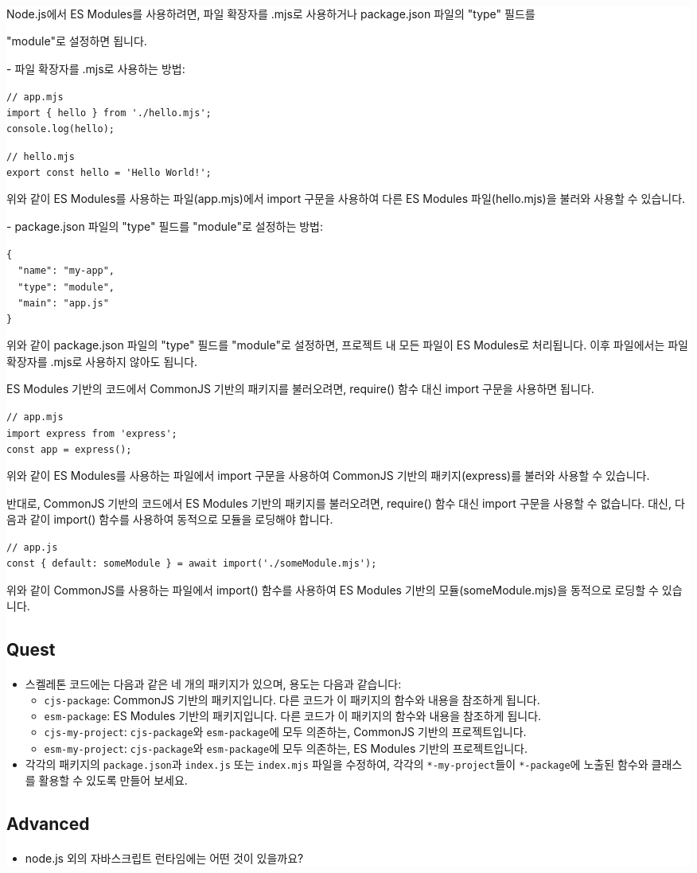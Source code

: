 Node.js에서 ES Modules를 사용하려면, 파일 확장자를 .mjs로 사용하거나 package.json 파일의 "type" 필드를

"module"로 설정하면 됩니다.

\- 파일 확장자를 .mjs로 사용하는 방법:

```
// app.mjs
import { hello } from './hello.mjs';
console.log(hello);
```

```
// hello.mjs
export const hello = 'Hello World!';
```

위와 같이 ES Modules를 사용하는 파일(app.mjs)에서 import 구문을 사용하여 다른 ES Modules 파일(hello.mjs)을 불러와 사용할 수 있습니다.

\- package.json 파일의 "type" 필드를 "module"로 설정하는 방법:

```
{
  "name": "my-app",
  "type": "module",
  "main": "app.js"
}
```

위와 같이 package.json 파일의 "type" 필드를 "module"로 설정하면, 프로젝트 내 모든 파일이 ES Modules로 처리됩니다. 이후 파일에서는 파일 확장자를 .mjs로 사용하지 않아도 됩니다.

ES Modules 기반의 코드에서 CommonJS 기반의 패키지를 불러오려면, require() 함수 대신 import 구문을 사용하면 됩니다.

```
// app.mjs
import express from 'express';
const app = express();
```

위와 같이 ES Modules를 사용하는 파일에서 import 구문을 사용하여 CommonJS 기반의 패키지(express)를 불러와 사용할 수 있습니다.

반대로, CommonJS 기반의 코드에서 ES Modules 기반의 패키지를 불러오려면, require() 함수 대신 import 구문을 사용할 수 없습니다. 대신, 다음과 같이 import() 함수를 사용하여 동적으로 모듈을 로딩해야 합니다.

```
// app.js
const { default: someModule } = await import('./someModule.mjs');
```

위와 같이 CommonJS를 사용하는 파일에서 import() 함수를 사용하여 ES Modules 기반의 모듈(someModule.mjs)을 동적으로 로딩할 수 있습니다.

## Quest

- 스켈레톤 코드에는 다음과 같은 네 개의 패키지가 있으며, 용도는 다음과 같습니다:
  - `cjs-package`: CommonJS 기반의 패키지입니다. 다른 코드가 이 패키지의 함수와 내용을 참조하게 됩니다.
  - `esm-package`: ES Modules 기반의 패키지입니다. 다른 코드가 이 패키지의 함수와 내용을 참조하게 됩니다.
  - `cjs-my-project`: `cjs-package`와 `esm-package`에 모두 의존하는, CommonJS 기반의 프로젝트입니다.
  - `esm-my-project`: `cjs-package`와 `esm-package`에 모두 의존하는, ES Modules 기반의 프로젝트입니다.
- 각각의 패키지의 `package.json`과 `index.js` 또는 `index.mjs` 파일을 수정하여, 각각의 `*-my-project`들이 `*-package`에 노출된 함수와 클래스를 활용할 수 있도록 만들어 보세요.

## Advanced

- node.js 외의 자바스크립트 런타임에는 어떤 것이 있을까요?
